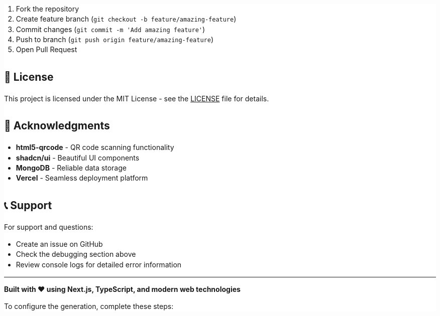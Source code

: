 1. Fork the repository
2. Create feature branch (`git checkout -b feature/amazing-feature`)
3. Commit changes (`git commit -m 'Add amazing feature'`)
4. Push to branch (`git push origin feature/amazing-feature`)
5. Open Pull Request


## 📄 **License**

This project is licensed under the MIT License - see the [LICENSE](LICENSE) file for details.

## 🙏 **Acknowledgments**

- **html5-qrcode** - QR code scanning functionality
- **shadcn/ui** - Beautiful UI components
- **MongoDB** - Reliable data storage
- **Vercel** - Seamless deployment platform


## 📞 **Support**

For support and questions:

- Create an issue on GitHub
- Check the debugging section above
- Review console logs for detailed error information


---

**Built with ❤️ using Next.js, TypeScript, and modern web technologies**

To configure the generation, complete these steps:

